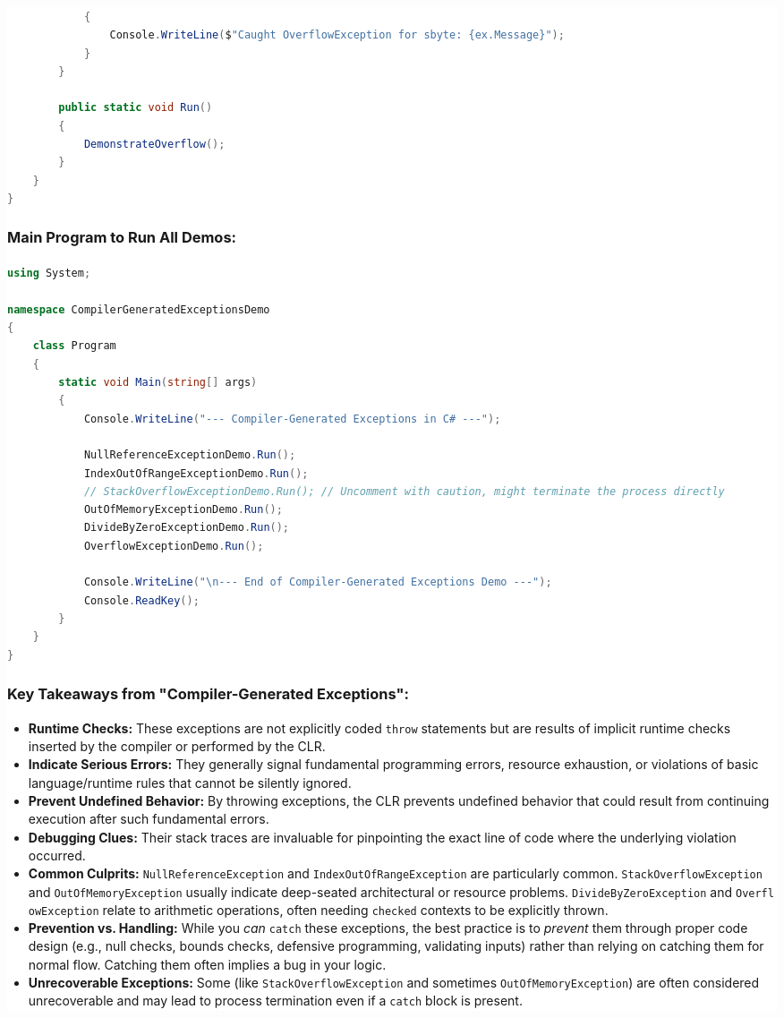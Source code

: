 ```csharp
            {
                Console.WriteLine($"Caught OverflowException for sbyte: {ex.Message}");
            }
        }

        public static void Run()
        {
            DemonstrateOverflow();
        }
    }
}
```

### Main Program to Run All Demos:

```csharp
using System;

namespace CompilerGeneratedExceptionsDemo
{
    class Program
    {
        static void Main(string[] args)
        {
            Console.WriteLine("--- Compiler-Generated Exceptions in C# ---");

            NullReferenceExceptionDemo.Run();
            IndexOutOfRangeExceptionDemo.Run();
            // StackOverflowExceptionDemo.Run(); // Uncomment with caution, might terminate the process directly
            OutOfMemoryExceptionDemo.Run();
            DivideByZeroExceptionDemo.Run();
            OverflowExceptionDemo.Run();

            Console.WriteLine("\n--- End of Compiler-Generated Exceptions Demo ---");
            Console.ReadKey();
        }
    }
}
```

### Key Takeaways from "Compiler-Generated Exceptions":

* **Runtime Checks:** These exceptions are not explicitly coded `throw` statements but are results of implicit runtime checks inserted by the compiler or performed by the CLR.
* **Indicate Serious Errors:** They generally signal fundamental programming errors, resource exhaustion, or violations of basic language/runtime rules that cannot be silently ignored.
* **Prevent Undefined Behavior:** By throwing exceptions, the CLR prevents undefined behavior that could result from continuing execution after such fundamental errors.
* **Debugging Clues:** Their stack traces are invaluable for pinpointing the exact line of code where the underlying violation occurred.
* **Common Culprits:** `NullReferenceException` and `IndexOutOfRangeException` are particularly common. `StackOverflowException` and `OutOfMemoryException` usually indicate deep-seated architectural or resource problems. `DivideByZeroException` and `OverflowException` relate to arithmetic operations, often needing `checked` contexts to be explicitly thrown.
* **Prevention vs. Handling:** While you *can* `catch` these exceptions, the best practice is to *prevent* them through proper code design (e.g., null checks, bounds checks, defensive programming, validating inputs) rather than relying on catching them for normal flow. Catching them often implies a bug in your logic.
* **Unrecoverable Exceptions:** Some (like `StackOverflowException` and sometimes `OutOfMemoryException`) are often considered unrecoverable and may lead to process termination even if a `catch` block is present.

